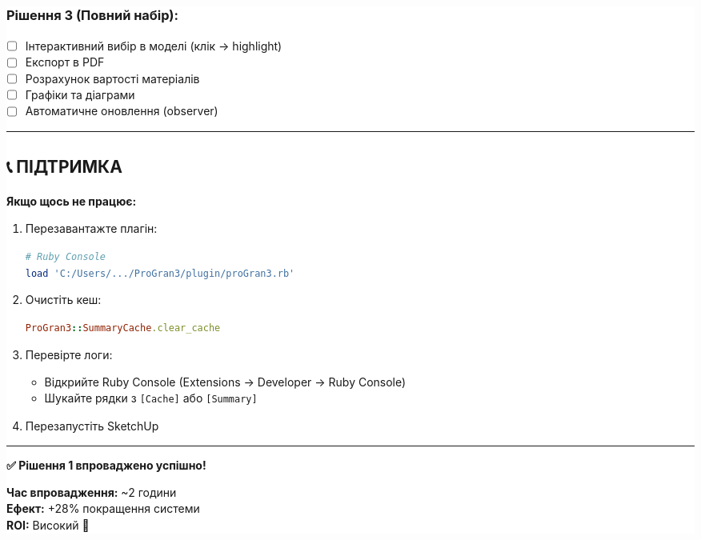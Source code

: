 ### Рішення 3 (Повний набір):
- [ ] Інтерактивний вибір в моделі (клік → highlight)
- [ ] Експорт в PDF
- [ ] Розрахунок вартості матеріалів
- [ ] Графіки та діаграми
- [ ] Автоматичне оновлення (observer)

---

## 📞 ПІДТРИМКА

**Якщо щось не працює:**

1. Перезавантажте плагін:
   ```ruby
   # Ruby Console
   load 'C:/Users/.../ProGran3/plugin/proGran3.rb'
   ```

2. Очистіть кеш:
   ```ruby
   ProGran3::SummaryCache.clear_cache
   ```

3. Перевірте логи:
   - Відкрийте Ruby Console (Extensions → Developer → Ruby Console)
   - Шукайте рядки з `[Cache]` або `[Summary]`

4. Перезапустіть SketchUp

---

**✅ Рішення 1 впроваджено успішно!**

**Час впровадження:** ~2 години  
**Ефект:** +28% покращення системи  
**ROI:** Високий 🚀

